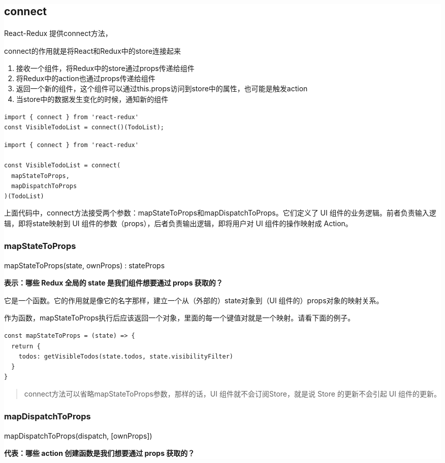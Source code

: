 

## connect

React-Redux 提供connect方法，


connect的作用就是将React和Redux中的store连接起来


1. 接收一个组件，将Redux中的store通过props传递给组件
2. 将Redux中的action也通过props传递给组件
3. 返回一个新的组件，这个组件可以通过this.props访问到store中的属性，也可能是触发action
4. 当store中的数据发生变化的时候，通知新的组件



```tsx
import { connect } from 'react-redux'
const VisibleTodoList = connect()(TodoList);
```


```tsx
import { connect } from 'react-redux'

const VisibleTodoList = connect(
  mapStateToProps,
  mapDispatchToProps
)(TodoList)
```

上面代码中，connect方法接受两个参数：mapStateToProps和mapDispatchToProps。它们定义了 UI 组件的业务逻辑。前者负责输入逻辑，即将state映射到 UI 组件的参数（props），后者负责输出逻辑，即将用户对 UI 组件的操作映射成 Action。

### mapStateToProps

mapStateToProps(state, ownProps) : stateProps

**表示：哪些 Redux 全局的 state 是我们组件想要通过 props 获取的？**

它是一个函数。它的作用就是像它的名字那样，建立一个从（外部的）state对象到（UI 组件的）props对象的映射关系。

作为函数，mapStateToProps执行后应该返回一个对象，里面的每一个键值对就是一个映射。请看下面的例子。

```
const mapStateToProps = (state) => {
  return {
    todos: getVisibleTodos(state.todos, state.visibilityFilter)
  }
}
```

>connect方法可以省略mapStateToProps参数，那样的话，UI 组件就不会订阅Store，就是说 Store 的更新不会引起 UI 组件的更新。

### mapDispatchToProps

mapDispatchToProps(dispatch, [ownProps])

**代表：哪些 action 创建函数是我们想要通过 props 获取的？**
